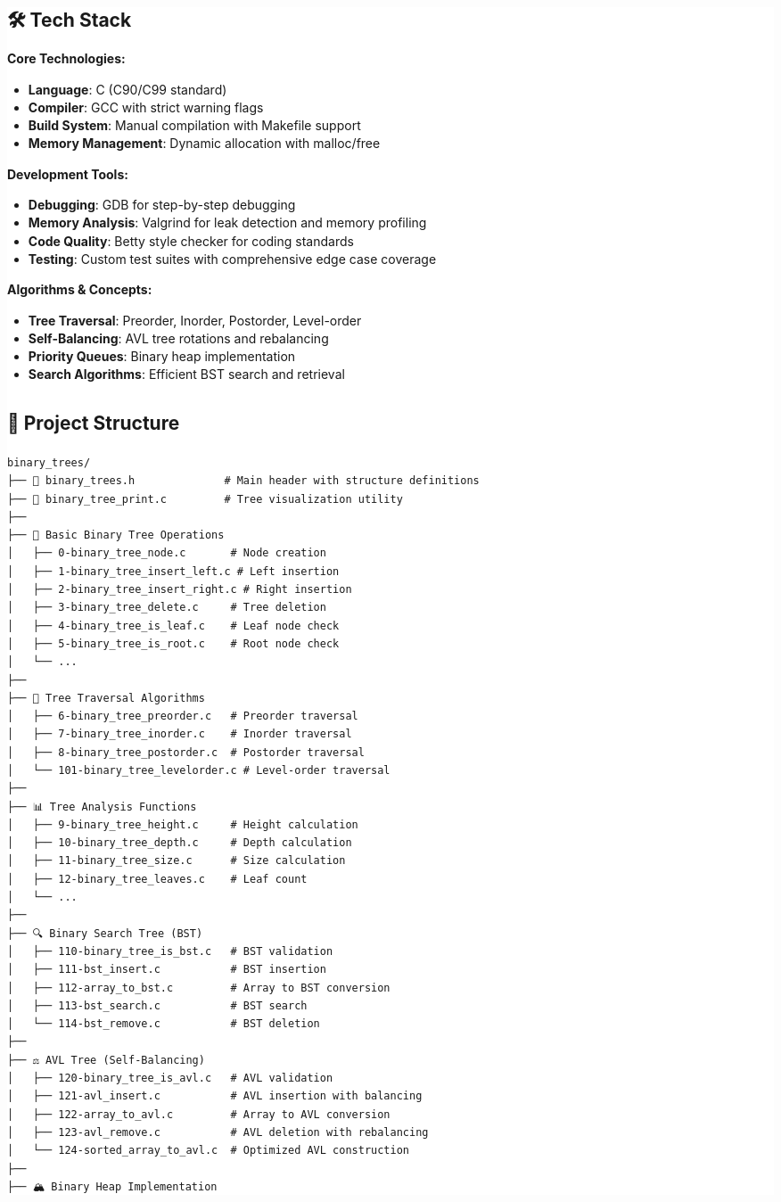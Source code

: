 ## 🛠️ Tech Stack

**Core Technologies:**
- **Language**: C (C90/C99 standard)
- **Compiler**: GCC with strict warning flags
- **Build System**: Manual compilation with Makefile support
- **Memory Management**: Dynamic allocation with malloc/free

**Development Tools:**
- **Debugging**: GDB for step-by-step debugging
- **Memory Analysis**: Valgrind for leak detection and memory profiling
- **Code Quality**: Betty style checker for coding standards
- **Testing**: Custom test suites with comprehensive edge case coverage

**Algorithms & Concepts:**
- **Tree Traversal**: Preorder, Inorder, Postorder, Level-order
- **Self-Balancing**: AVL tree rotations and rebalancing
- **Priority Queues**: Binary heap implementation
- **Search Algorithms**: Efficient BST search and retrieval

## 📁 Project Structure
```
binary_trees/
├── 📄 binary_trees.h              # Main header with structure definitions
├── 📄 binary_tree_print.c         # Tree visualization utility
├── 
├── 🌳 Basic Binary Tree Operations
│   ├── 0-binary_tree_node.c       # Node creation
│   ├── 1-binary_tree_insert_left.c # Left insertion
│   ├── 2-binary_tree_insert_right.c # Right insertion
│   ├── 3-binary_tree_delete.c     # Tree deletion
│   ├── 4-binary_tree_is_leaf.c    # Leaf node check
│   ├── 5-binary_tree_is_root.c    # Root node check
│   └── ...
├── 
├── 🔄 Tree Traversal Algorithms
│   ├── 6-binary_tree_preorder.c   # Preorder traversal
│   ├── 7-binary_tree_inorder.c    # Inorder traversal
│   ├── 8-binary_tree_postorder.c  # Postorder traversal
│   └── 101-binary_tree_levelorder.c # Level-order traversal
├── 
├── 📊 Tree Analysis Functions
│   ├── 9-binary_tree_height.c     # Height calculation
│   ├── 10-binary_tree_depth.c     # Depth calculation
│   ├── 11-binary_tree_size.c      # Size calculation
│   ├── 12-binary_tree_leaves.c    # Leaf count
│   └── ...
├── 
├── 🔍 Binary Search Tree (BST)
│   ├── 110-binary_tree_is_bst.c   # BST validation
│   ├── 111-bst_insert.c           # BST insertion
│   ├── 112-array_to_bst.c         # Array to BST conversion
│   ├── 113-bst_search.c           # BST search
│   └── 114-bst_remove.c           # BST deletion
├── 
├── ⚖️ AVL Tree (Self-Balancing)
│   ├── 120-binary_tree_is_avl.c   # AVL validation
│   ├── 121-avl_insert.c           # AVL insertion with balancing
│   ├── 122-array_to_avl.c         # Array to AVL conversion
│   ├── 123-avl_remove.c           # AVL deletion with rebalancing
│   └── 124-sorted_array_to_avl.c  # Optimized AVL construction
├── 
├── 🏔️ Binary Heap Implementation
```